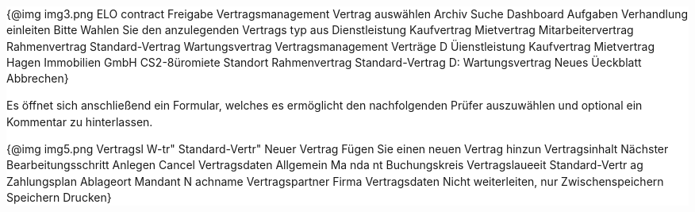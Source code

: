 

{@img img3.png ELO contract 
Freigabe 
Vertragsmanagement 
Vertrag auswählen 
Archiv 
Suche 
Dashboard 
Aufgaben 
Verhandlung 
einleiten 
Bitte Wahlen Sie den anzulegenden Vertrags typ aus 
Dienstleistung 
Kaufvertrag 
Mietvertrag 
Mitarbeitervertrag 
Rahmenvertrag 
Standard-Vertrag 
Wartungsvertrag 
Vertragsmanagement 
Verträge 
D Üienstleistung 
Kaufvertrag 
Mietvertrag 
Hagen Immobilien GmbH 
CS2-8üromiete Standort 
Rahmenvertrag 
Standard-Vertrag 
D: Wartungsvertrag 
Neues Üeckblatt 
Abbrechen}

Es öffnet sich anschließend ein Formular, welches es ermöglicht den nachfolgenden Prüfer auszuwählen und optional ein Kommentar zu hinterlassen.

{@img img5.png Vertragsl 
W-tr" Standard-Vertr" 
Neuer Vertrag 
Fügen Sie einen neuen Vertrag hinzun 
Vertragsinhalt 
Nächster Bearbeitungsschritt 
Anlegen Cancel 
Vertragsdaten 
Allgemein 
Ma nda nt 
Buchungskreis 
Vertragslaueeit 
Standard-Vertr ag 
Zahlungsplan 
Ablageort 
Mandant 
N achname 
Vertragspartner 
Firma 
Vertragsdaten 
Nicht weiterleiten, nur Zwischenspeichern 
Speichern Drucken}
